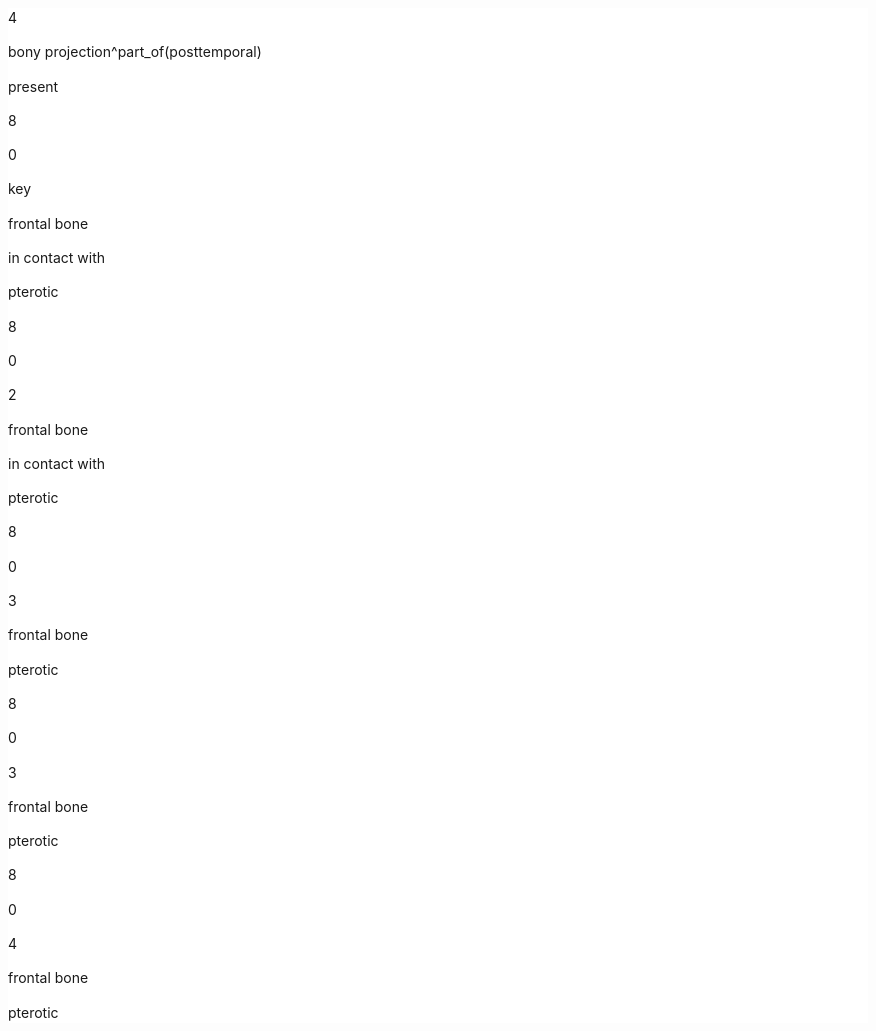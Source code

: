 <td><p>4</p></td>
<td><p>bony projection^part_of(posttemporal)</p></td>
<td><p>present</p></td>
<td></td>
<td></td>
<td></td>
<td></td>
</tr>
<tr>
<td><p>8</p></td>
<td><p>0</p></td>
<td><p>key</p></td>
<td><p>frontal bone</p></td>
<td><p>in contact with</p></td>
<td><p>pterotic</p></td>
<td></td>
<td></td>
<td></td>
</tr>
<tr>
<td><p>8</p></td>
<td><p>0</p></td>
<td><p>2</p></td>
<td><p>frontal bone</p></td>
<td><p>in contact with</p></td>
<td><p>pterotic</p></td>
<td></td>
<td></td>
<td></td>
</tr>
<tr>
<td><p>8</p></td>
<td><p>0</p></td>
<td><p>3</p></td>
<td><p>frontal bone</p></td>
<td></td>
<td><p>pterotic</p></td>
<td></td>
<td></td>
<td></td>
</tr>
<tr>
<td><p>8</p></td>
<td><p>0</p></td>
<td><p>3</p></td>
<td><p>frontal bone</p></td>
<td></td>
<td><p>pterotic</p></td>
<td></td>
<td></td>
<td></td>
</tr>
<tr>
<td><p>8</p></td>
<td><p>0</p></td>
<td><p>4</p></td>
<td><p>frontal bone</p></td>
<td></td>
<td><p>pterotic</p></td>
<td></td>
<td></td>
<td></td>
</tr>
<tr>